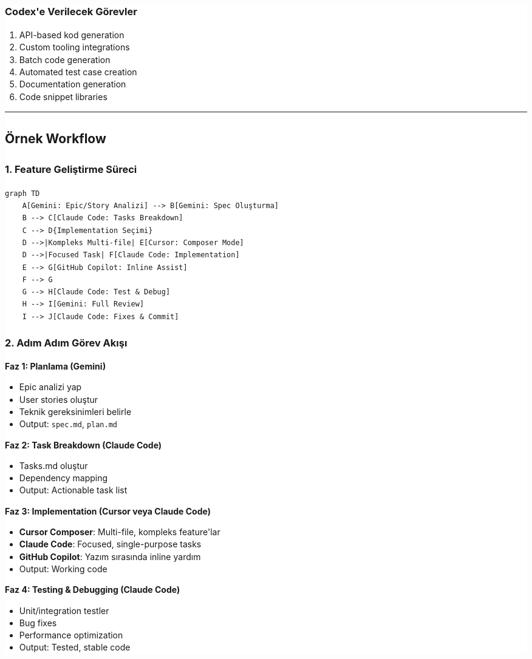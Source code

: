 ### Codex'e Verilecek Görevler
1. API-based kod generation
2. Custom tooling integrations
3. Batch code generation
4. Automated test case creation
5. Documentation generation
6. Code snippet libraries

---

## Örnek Workflow

### 1. Feature Geliştirme Süreci

```mermaid
graph TD
    A[Gemini: Epic/Story Analizi] --> B[Gemini: Spec Oluşturma]
    B --> C[Claude Code: Tasks Breakdown]
    C --> D{Implementation Seçimi}
    D -->|Kompleks Multi-file| E[Cursor: Composer Mode]
    D -->|Focused Task| F[Claude Code: Implementation]
    E --> G[GitHub Copilot: Inline Assist]
    F --> G
    G --> H[Claude Code: Test & Debug]
    H --> I[Gemini: Full Review]
    I --> J[Claude Code: Fixes & Commit]
```

### 2. Adım Adım Görev Akışı

**Faz 1: Planlama (Gemini)**
- Epic analizi yap
- User stories oluştur
- Teknik gereksinimleri belirle
- Output: `spec.md`, `plan.md`

**Faz 2: Task Breakdown (Claude Code)**
- Tasks.md oluştur
- Dependency mapping
- Output: Actionable task list

**Faz 3: Implementation (Cursor veya Claude Code)**
- **Cursor Composer**: Multi-file, kompleks feature'lar
- **Claude Code**: Focused, single-purpose tasks
- **GitHub Copilot**: Yazım sırasında inline yardım
- Output: Working code

**Faz 4: Testing & Debugging (Claude Code)**
- Unit/integration testler
- Bug fixes
- Performance optimization
- Output: Tested, stable code
